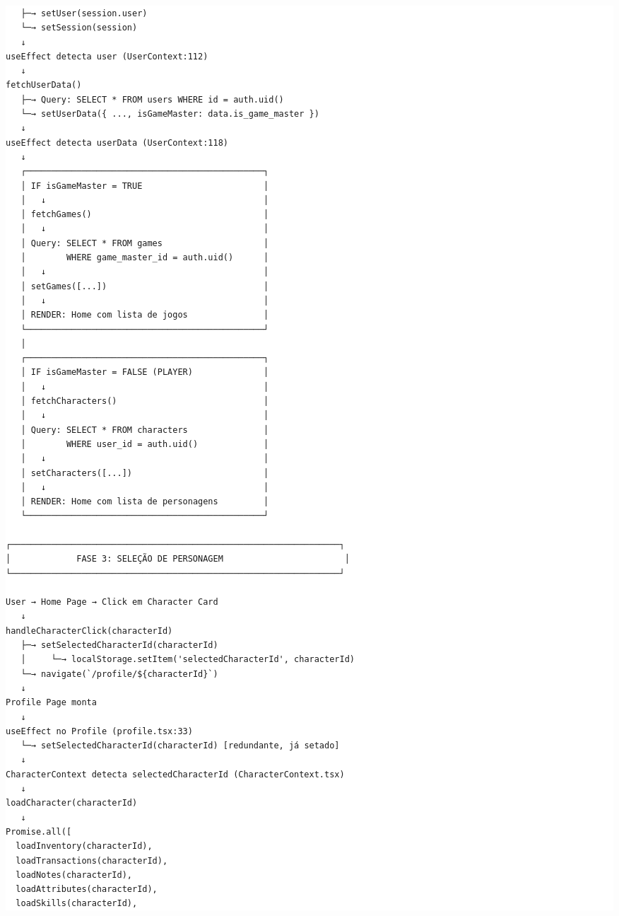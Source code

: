 ```
   ├─→ setUser(session.user)
   └─→ setSession(session)
   ↓
useEffect detecta user (UserContext:112)
   ↓
fetchUserData()
   ├─→ Query: SELECT * FROM users WHERE id = auth.uid()
   └─→ setUserData({ ..., isGameMaster: data.is_game_master })
   ↓
useEffect detecta userData (UserContext:118)
   ↓
   ┌───────────────────────────────────────────────┐
   │ IF isGameMaster = TRUE                        │
   │   ↓                                           │
   │ fetchGames()                                  │
   │   ↓                                           │
   │ Query: SELECT * FROM games                    │
   │        WHERE game_master_id = auth.uid()      │
   │   ↓                                           │
   │ setGames([...])                               │
   │   ↓                                           │
   │ RENDER: Home com lista de jogos               │
   └───────────────────────────────────────────────┘
   │
   ┌───────────────────────────────────────────────┐
   │ IF isGameMaster = FALSE (PLAYER)              │
   │   ↓                                           │
   │ fetchCharacters()                             │
   │   ↓                                           │
   │ Query: SELECT * FROM characters               │
   │        WHERE user_id = auth.uid()             │
   │   ↓                                           │
   │ setCharacters([...])                          │
   │   ↓                                           │
   │ RENDER: Home com lista de personagens         │
   └───────────────────────────────────────────────┘

┌─────────────────────────────────────────────────────────────────┐
│             FASE 3: SELEÇÃO DE PERSONAGEM                        │
└─────────────────────────────────────────────────────────────────┘

User → Home Page → Click em Character Card
   ↓
handleCharacterClick(characterId)
   ├─→ setSelectedCharacterId(characterId)
   │     └─→ localStorage.setItem('selectedCharacterId', characterId)
   └─→ navigate(`/profile/${characterId}`)
   ↓
Profile Page monta
   ↓
useEffect no Profile (profile.tsx:33)
   └─→ setSelectedCharacterId(characterId) [redundante, já setado]
   ↓
CharacterContext detecta selectedCharacterId (CharacterContext.tsx)
   ↓
loadCharacter(characterId)
   ↓
Promise.all([
  loadInventory(characterId),
  loadTransactions(characterId),
  loadNotes(characterId),
  loadAttributes(characterId),
  loadSkills(characterId),
```